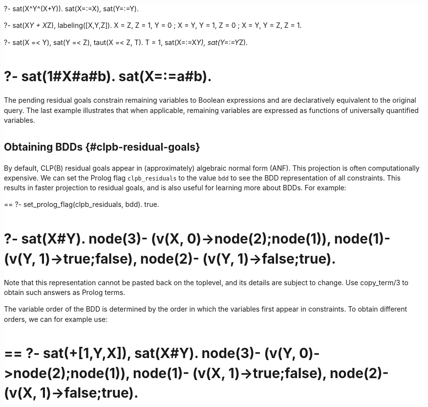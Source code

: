 ?- sat(X^Y^(X+Y)).
sat(X=:=X),
sat(Y=:=Y).

?- sat(X*Y + X*Z), labeling([X,Y,Z]).
X = Z, Z = 1, Y = 0 ;
X = Y, Y = 1, Z = 0 ;
X = Y, Y = Z, Z = 1.

?- sat(X =< Y), sat(Y =< Z), taut(X =< Z, T).
T = 1,
sat(X=:=X*Y),
sat(Y=:=Y*Z).

?- sat(1#X#a#b).
sat(X=:=a#b).
==

The pending residual goals constrain remaining variables to Boolean
expressions and are declaratively equivalent to the original query.
The last example illustrates that when applicable, remaining variables
are expressed as functions of universally quantified variables.

## Obtaining BDDs {#clpb-residual-goals}

By default, CLP(B) residual goals appear in (approximately) algebraic
normal form (ANF). This projection is often computationally expensive.
We can set the Prolog flag `clpb_residuals` to the value `bdd` to see
the BDD representation of all constraints. This results in faster
projection to residual goals, and is also useful for learning more
about BDDs. For example:

==
?- set_prolog_flag(clpb_residuals, bdd).
true.

?- sat(X#Y).
node(3)- (v(X, 0)->node(2);node(1)),
node(1)- (v(Y, 1)->true;false),
node(2)- (v(Y, 1)->false;true).
==

Note that this representation cannot be pasted back on the toplevel,
and its details are subject to change. Use copy_term/3 to obtain
such answers as Prolog terms.

The variable order of the BDD is determined by the order in which the
variables first appear in constraints. To obtain different orders,
we can for example use:

==
?- sat(+[1,Y,X]), sat(X#Y).
node(3)- (v(Y, 0)->node(2);node(1)),
node(1)- (v(X, 1)->true;false),
node(2)- (v(X, 1)->false;true).
==
